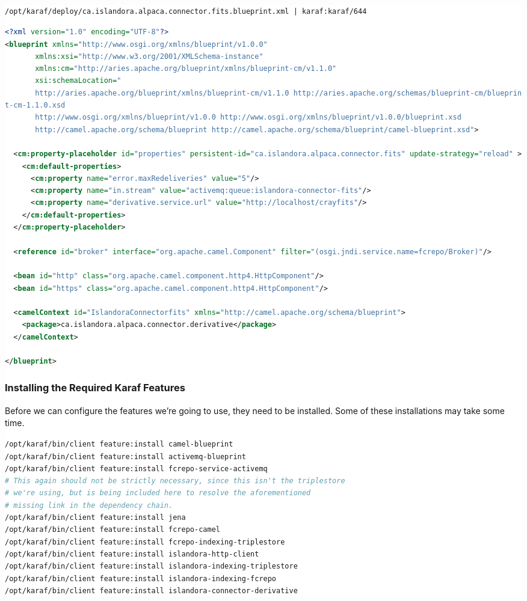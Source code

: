 `/opt/karaf/deploy/ca.islandora.alpaca.connector.fits.blueprint.xml | karaf:karaf/644`
```xml
<?xml version="1.0" encoding="UTF-8"?>
<blueprint xmlns="http://www.osgi.org/xmlns/blueprint/v1.0.0"
       xmlns:xsi="http://www.w3.org/2001/XMLSchema-instance"
       xmlns:cm="http://aries.apache.org/blueprint/xmlns/blueprint-cm/v1.1.0"
       xsi:schemaLocation="
       http://aries.apache.org/blueprint/xmlns/blueprint-cm/v1.1.0 http://aries.apache.org/schemas/blueprint-cm/blueprint-cm-1.1.0.xsd
       http://www.osgi.org/xmlns/blueprint/v1.0.0 http://www.osgi.org/xmlns/blueprint/v1.0.0/blueprint.xsd
       http://camel.apache.org/schema/blueprint http://camel.apache.org/schema/blueprint/camel-blueprint.xsd">

  <cm:property-placeholder id="properties" persistent-id="ca.islandora.alpaca.connector.fits" update-strategy="reload" >
    <cm:default-properties>
      <cm:property name="error.maxRedeliveries" value="5"/>
      <cm:property name="in.stream" value="activemq:queue:islandora-connector-fits"/>
      <cm:property name="derivative.service.url" value="http://localhost/crayfits"/>
    </cm:default-properties>
  </cm:property-placeholder>

  <reference id="broker" interface="org.apache.camel.Component" filter="(osgi.jndi.service.name=fcrepo/Broker)"/>

  <bean id="http" class="org.apache.camel.component.http4.HttpComponent"/>
  <bean id="https" class="org.apache.camel.component.http4.HttpComponent"/>

  <camelContext id="IslandoraConnectorfits" xmlns="http://camel.apache.org/schema/blueprint">
    <package>ca.islandora.alpaca.connector.derivative</package>
  </camelContext>
  
</blueprint>
```

### Installing the Required Karaf Features

Before we can configure the features we’re going to use, they need to be installed. Some of these installations may take some time.

```bash
/opt/karaf/bin/client feature:install camel-blueprint
/opt/karaf/bin/client feature:install activemq-blueprint
/opt/karaf/bin/client feature:install fcrepo-service-activemq
# This again should not be strictly necessary, since this isn't the triplestore
# we're using, but is being included here to resolve the aforementioned
# missing link in the dependency chain.
/opt/karaf/bin/client feature:install jena
/opt/karaf/bin/client feature:install fcrepo-camel
/opt/karaf/bin/client feature:install fcrepo-indexing-triplestore
/opt/karaf/bin/client feature:install islandora-http-client
/opt/karaf/bin/client feature:install islandora-indexing-triplestore
/opt/karaf/bin/client feature:install islandora-indexing-fcrepo
/opt/karaf/bin/client feature:install islandora-connector-derivative
```

